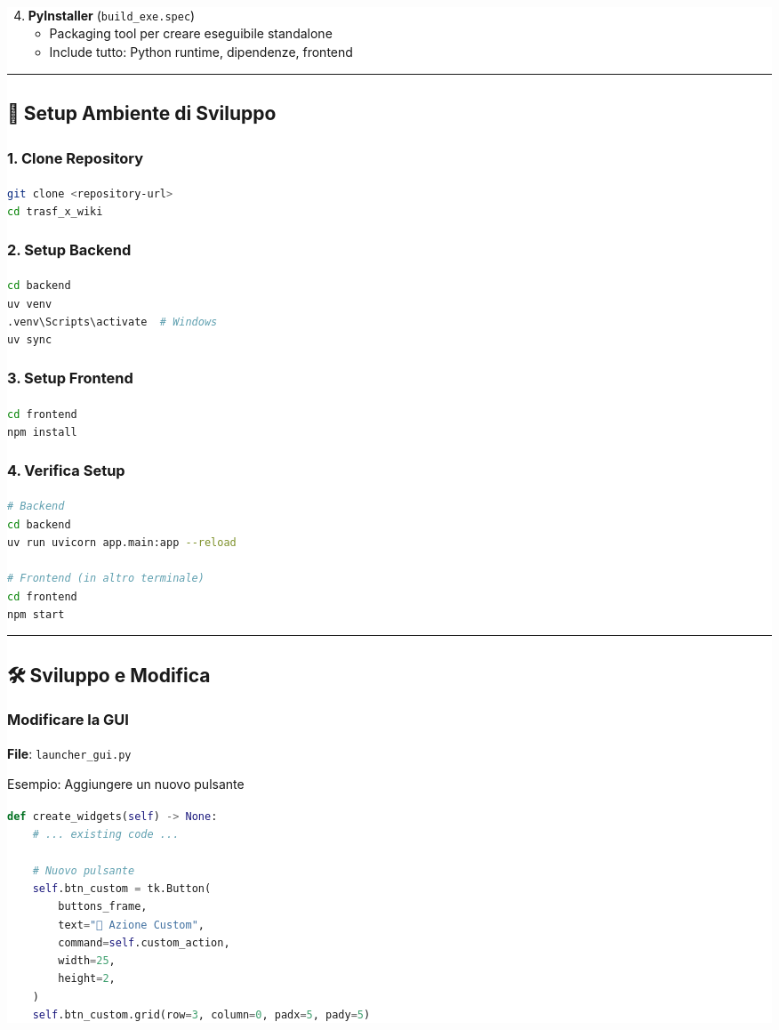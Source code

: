 4. **PyInstaller** (`build_exe.spec`)
   - Packaging tool per creare eseguibile standalone
   - Include tutto: Python runtime, dipendenze, frontend

---

## 🔧 Setup Ambiente di Sviluppo

### 1. Clone Repository

```bash
git clone <repository-url>
cd trasf_x_wiki
```

### 2. Setup Backend

```bash
cd backend
uv venv
.venv\Scripts\activate  # Windows
uv sync
```

### 3. Setup Frontend

```bash
cd frontend
npm install
```

### 4. Verifica Setup

```bash
# Backend
cd backend
uv run uvicorn app.main:app --reload

# Frontend (in altro terminale)
cd frontend
npm start
```

---

## 🛠️ Sviluppo e Modifica

### Modificare la GUI

**File**: `launcher_gui.py`

Esempio: Aggiungere un nuovo pulsante

```python
def create_widgets(self) -> None:
    # ... existing code ...

    # Nuovo pulsante
    self.btn_custom = tk.Button(
        buttons_frame,
        text="🔧 Azione Custom",
        command=self.custom_action,
        width=25,
        height=2,
    )
    self.btn_custom.grid(row=3, column=0, padx=5, pady=5)
```